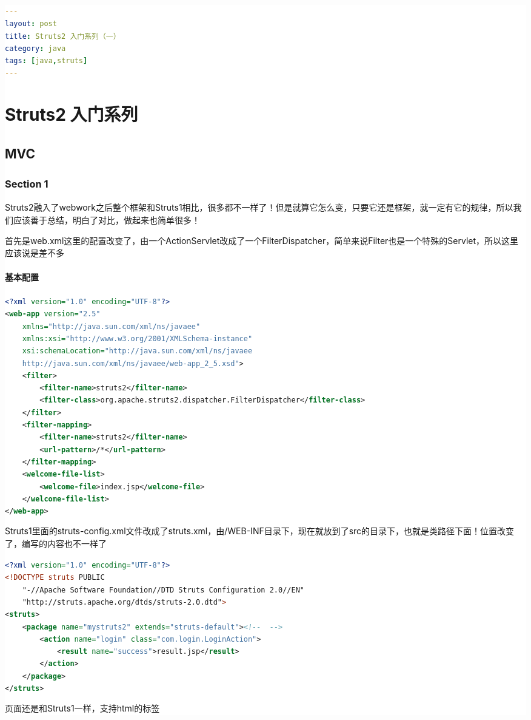 ```yaml
---
layout: post
title: Struts2 入门系列（一）
category: java
tags: [java,struts]
---
```


# Struts2 入门系列 #
## MVC ##
### Section 1 ###

Struts2融入了webwork之后整个框架和Struts1相比，很多都不一样了！但是就算它怎么变，只要它还是框架，就一定有它的规律，所以我们应该善于总结，明白了对比，做起来也简单很多！

首先是web.xml这里的配置改变了，由一个ActionServlet改成了一个FilterDispatcher，简单来说Filter也是一个特殊的Servlet，所以这里应该说是差不多

#### 基本配置 ####

``` xml
<?xml version="1.0" encoding="UTF-8"?>  
<web-app version="2.5"   
    xmlns="http://java.sun.com/xml/ns/javaee"   
    xmlns:xsi="http://www.w3.org/2001/XMLSchema-instance"   
    xsi:schemaLocation="http://java.sun.com/xml/ns/javaee   
    http://java.sun.com/xml/ns/javaee/web-app_2_5.xsd">  
    <filter>  
        <filter-name>struts2</filter-name>  
        <filter-class>org.apache.struts2.dispatcher.FilterDispatcher</filter-class>  
    </filter>  
    <filter-mapping>  
        <filter-name>struts2</filter-name>  
        <url-pattern>/*</url-pattern>  
    </filter-mapping>  
    <welcome-file-list>  
        <welcome-file>index.jsp</welcome-file>  
    </welcome-file-list>  
</web-app>  
``` 

Struts1里面的struts-config.xml文件改成了struts.xml，由/WEB-INF目录下，现在就放到了src的目录下，也就是类路径下面！位置改变了，编写的内容也不一样了

``` xml 
<?xml version="1.0" encoding="UTF-8"?>  
<!DOCTYPE struts PUBLIC  
    "-//Apache Software Foundation//DTD Struts Configuration 2.0//EN"  
    "http://struts.apache.org/dtds/struts-2.0.dtd">  
<struts>  
    <package name="mystruts2" extends="struts-default"><!--  -->  
        <action name="login" class="com.login.LoginAction">  
            <result name="success">result.jsp</result>  
        </action>  
    </package>  
</struts>  
```
 页面还是和Struts1一样，支持html的标签
